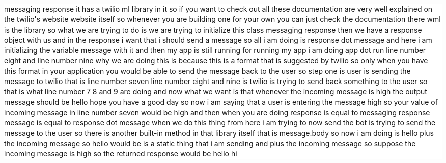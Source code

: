 messaging response it has a twilio ml
library in it so if you want to check
out
all these documentation are very well
explained on the twilio's website
website itself so whenever you are
building one for your own
you can just check the documentation
there wml is the library
so what we are trying to do is we are
trying to initialize this class
messaging response then we have a
response object with us
and in the response i want that i should
send a message
so all i am doing is response dot
message and here
i am initializing the variable message
with it
and then my app is still running for
running my app i am doing
app dot run line number eight and line
number nine
why we are doing this is because this is
a format that is suggested by twilio
so only when you have this format in
your application you would be able to
send
the message back to the user
so step one is user is sending the
message to twilio
that is line number seven line number
eight and nine is twilio is trying to
send back
something to the user so that is what
line number 7
8 and 9 are doing
and now what we want is that whenever
the incoming message is high
the output message should be hello hope
you have a good day
so now i am saying that
a user is entering the message high so
your
value of incoming message in line number
seven would be high
and then when you are doing response is
equal to messaging response
message is equal to response dot message
when we do this thing
from here i am trying to now send
the bot is trying to send the message to
the user
so there is another built-in method in
that library itself that is message.body
so
now i am doing is hello plus the
incoming message
so hello would be
is a static thing that i am sending and
plus the incoming message
so suppose the incoming message is high
so
the returned response would be hello hi